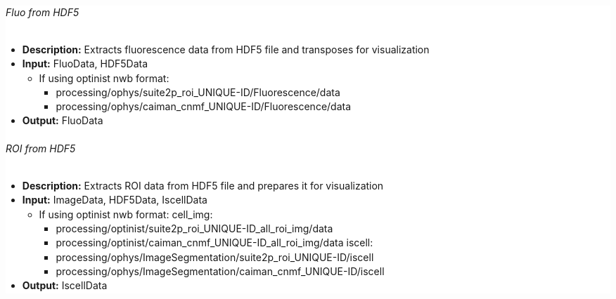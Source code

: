 ###### Fluo from HDF5
  - **Description:** Extracts fluorescence data from HDF5 file and transposes for visualization
  - **Input:** FluoData, HDF5Data
    - If using optinist nwb format:
        - processing/ophys/suite2p_roi_UNIQUE-ID/Fluorescence/data
        - processing/ophys/caiman_cnmf_UNIQUE-ID/Fluorescence/data
  - **Output:** FluoData

###### ROI from HDF5
  - **Description:** Extracts ROI data from HDF5 file and prepares it for visualization
  - **Input:** ImageData, HDF5Data, IscellData
    - If using optinist nwb format:
      cell_img:
        - processing/optinist/suite2p_roi_UNIQUE-ID_all_roi_img/data
        - processing/optinist/caiman_cnmf_UNIQUE-ID_all_roi_img/data
      iscell:
        - processing/ophys/ImageSegmentation/suite2p_roi_UNIQUE-ID/iscell
        - processing/ophys/ImageSegmentation/caiman_cnmf_UNIQUE-ID/iscell
  - **Output:** IscellData
